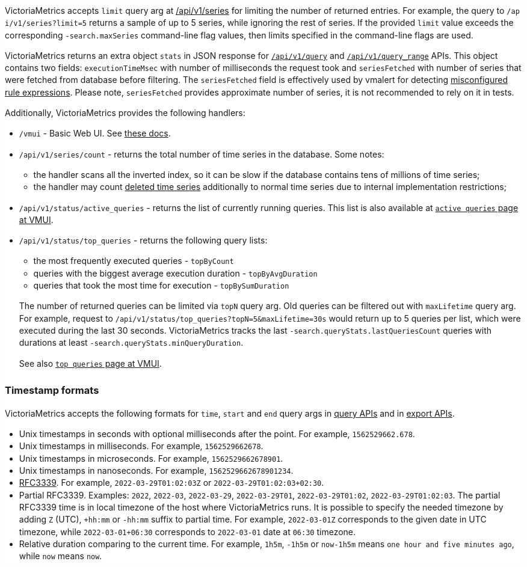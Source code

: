VictoriaMetrics accepts `limit` query arg at [/api/v1/series](https://docs.victoriametrics.com/url-examples/#apiv1series)
for limiting the number of returned entries. For example, the query to `/api/v1/series?limit=5` returns a sample of up to 5 series, while ignoring the rest of series.
If the provided `limit` value exceeds the corresponding `-search.maxSeries` command-line flag values, then limits specified in the command-line flags are used.

VictoriaMetrics returns an extra object `stats` in JSON response for [`/api/v1/query`](https://docs.victoriametrics.com/keyconcepts/#instant-query)
and [`/api/v1/query_range`](https://docs.victoriametrics.com/keyconcepts/#range-query) APIs. This object contains two
fields: `executionTimeMsec` with number of milliseconds the request took and `seriesFetched` with number of series that
were fetched from database before filtering. The `seriesFetched` field is effectively used by vmalert for detecting
[misconfigured rule expressions](https://docs.victoriametrics.com/vmalert/#never-firing-alerts). Please note, `seriesFetched`
provides approximate number of series, it is not recommended to rely on it in tests.

Additionally, VictoriaMetrics provides the following handlers:

* `/vmui` - Basic Web UI. See [these docs](#vmui).
* `/api/v1/series/count` - returns the total number of time series in the database. Some notes:
  * the handler scans all the inverted index, so it can be slow if the database contains tens of millions of time series;
  * the handler may count [deleted time series](#how-to-delete-time-series) additionally to normal time series due to internal implementation restrictions;
* `/api/v1/status/active_queries` - returns the list of currently running queries. This list is also available at [`active queries` page at VMUI](#active-queries).
* `/api/v1/status/top_queries` - returns the following query lists:
  * the most frequently executed queries - `topByCount`
  * queries with the biggest average execution duration - `topByAvgDuration`
  * queries that took the most time for execution - `topBySumDuration`

  The number of returned queries can be limited via `topN` query arg. Old queries can be filtered out with `maxLifetime` query arg.
  For example, request to `/api/v1/status/top_queries?topN=5&maxLifetime=30s` would return up to 5 queries per list, which were executed during the last 30 seconds.
  VictoriaMetrics tracks the last `-search.queryStats.lastQueriesCount` queries with durations at least `-search.queryStats.minQueryDuration`.

  See also [`top queries` page at VMUI](#top-queries).

### Timestamp formats

VictoriaMetrics accepts the following formats for `time`, `start` and `end` query args
in [query APIs](https://docs.victoriametrics.com/#prometheus-querying-api-usage) and
in [export APIs](https://docs.victoriametrics.com/#how-to-export-time-series).

- Unix timestamps in seconds with optional milliseconds after the point. For example, `1562529662.678`.
- Unix timestamps in milliseconds. For example, `1562529662678`.
- Unix timestamps in microseconds. For example, `1562529662678901`.
- Unix timestamps in nanoseconds. For example, `1562529662678901234`.
- [RFC3339](https://www.ietf.org/rfc/rfc3339.txt). For example, `2022-03-29T01:02:03Z` or `2022-03-29T01:02:03+02:30`.
- Partial RFC3339. Examples: `2022`, `2022-03`, `2022-03-29`, `2022-03-29T01`, `2022-03-29T01:02`, `2022-03-29T01:02:03`.
  The partial RFC3339 time is in local timezone of the host where VictoriaMetrics runs.
  It is possible to specify the needed timezone by adding `Z` (UTC), `+hh:mm` or `-hh:mm` suffix to partial time.
  For example, `2022-03-01Z` corresponds to the given date in UTC timezone, while `2022-03-01+06:30` corresponds to `2022-03-01` date at `06:30` timezone.
- Relative duration comparing to the current time. For example, `1h5m`, `-1h5m` or `now-1h5m` means `one hour and five minutes ago`, while `now` means `now`.
